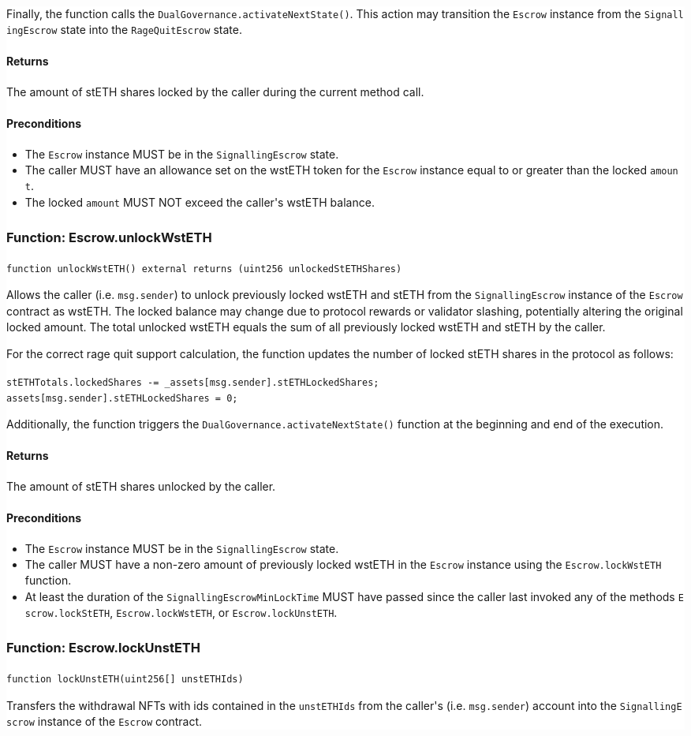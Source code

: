 Finally, the function calls the `DualGovernance.activateNextState()`. This action may transition the `Escrow` instance from the `SignallingEscrow` state into the `RageQuitEscrow` state.

#### Returns

The amount of stETH shares locked by the caller during the current method call.

#### Preconditions

- The `Escrow` instance MUST be in the `SignallingEscrow` state.
- The caller MUST have an allowance set on the wstETH token for the `Escrow` instance equal to or greater than the locked `amount`.
- The locked `amount` MUST NOT exceed the caller's wstETH balance.

### Function: Escrow.unlockWstETH

```solidity
function unlockWstETH() external returns (uint256 unlockedStETHShares)
```

Allows the caller (i.e. `msg.sender`) to unlock previously locked wstETH and stETH from the `SignallingEscrow` instance of the `Escrow` contract as wstETH. The locked balance may change due to protocol rewards or validator slashing, potentially altering the original locked amount. The total unlocked wstETH equals the sum of all previously locked wstETH and stETH by the caller.

For the correct rage quit support calculation, the function updates the number of locked stETH shares in the protocol as follows:

```solidity
stETHTotals.lockedShares -= _assets[msg.sender].stETHLockedShares;
assets[msg.sender].stETHLockedShares = 0;
```

Additionally, the function triggers the `DualGovernance.activateNextState()` function at the beginning and end of the execution.

#### Returns

The amount of stETH shares unlocked by the caller.

#### Preconditions

- The `Escrow` instance MUST be in the `SignallingEscrow` state.
- The caller MUST have a non-zero amount of previously locked wstETH in the `Escrow` instance using the `Escrow.lockWstETH` function.
- At least the duration of the `SignallingEscrowMinLockTime` MUST have passed since the caller last invoked any of the methods `Escrow.lockStETH`, `Escrow.lockWstETH`, or `Escrow.lockUnstETH`.


### Function: Escrow.lockUnstETH

```solidity
function lockUnstETH(uint256[] unstETHIds)
```

Transfers the withdrawal NFTs with ids contained in the `unstETHIds` from the caller's (i.e. `msg.sender`) account into the `SignallingEscrow` instance of the `Escrow` contract.


[mech design]: mechanism.md
[mech design - tiebreaker]: mechanism.md#Tiebreaker-Committee
[`DualGovernance.tiebreakerScheduleProposal`]: #Function-DualGovernancetiebreakerScheduleProposal
[`DualGovernance.tiebreakerResumeSealable`]: #Function-DualGovernancetiebreakerResumeSealable